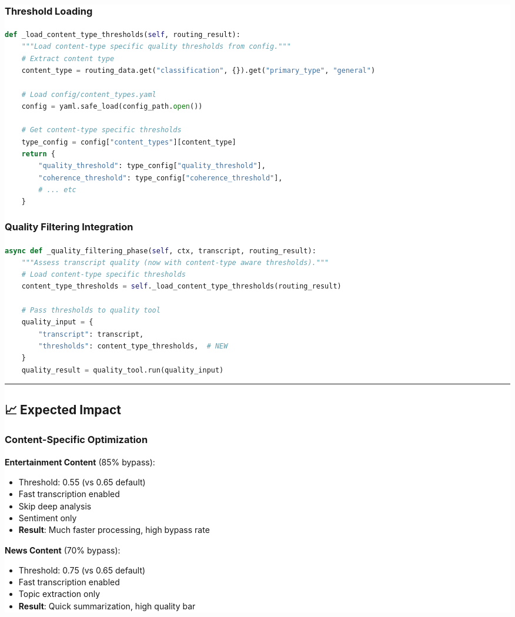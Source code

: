 ### Threshold Loading

```python
def _load_content_type_thresholds(self, routing_result):
    """Load content-type specific quality thresholds from config."""
    # Extract content type
    content_type = routing_data.get("classification", {}).get("primary_type", "general")
    
    # Load config/content_types.yaml
    config = yaml.safe_load(config_path.open())
    
    # Get content-type specific thresholds
    type_config = config["content_types"][content_type]
    return {
        "quality_threshold": type_config["quality_threshold"],
        "coherence_threshold": type_config["coherence_threshold"],
        # ... etc
    }
```

### Quality Filtering Integration

```python
async def _quality_filtering_phase(self, ctx, transcript, routing_result):
    """Assess transcript quality (now with content-type aware thresholds)."""
    # Load content-type specific thresholds
    content_type_thresholds = self._load_content_type_thresholds(routing_result)
    
    # Pass thresholds to quality tool
    quality_input = {
        "transcript": transcript,
        "thresholds": content_type_thresholds,  # NEW
    }
    quality_result = quality_tool.run(quality_input)
```

---

## 📈 Expected Impact

### Content-Specific Optimization

**Entertainment Content** (85% bypass):

- Threshold: 0.55 (vs 0.65 default)
- Fast transcription enabled
- Skip deep analysis
- Sentiment only
- **Result**: Much faster processing, high bypass rate

**News Content** (70% bypass):

- Threshold: 0.75 (vs 0.65 default)
- Fast transcription enabled
- Topic extraction only
- **Result**: Quick summarization, high quality bar
